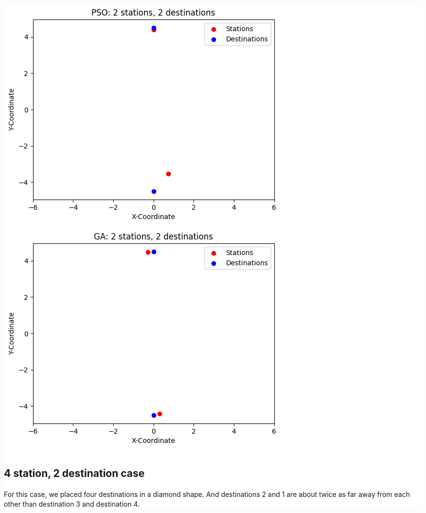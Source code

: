 ![Alt text](/images/pso_2_2.png "PSO 2 destinations, 2 stations")
![Alt text](/images/ga_2_2.png "G2 destinations, 2 stations")

## 4 station, 2 destination case
For this case, we placed four destinations in a diamond shape. And destinations 2 and 1 are about twice as far away from each other than destination 3 and destination 4.
